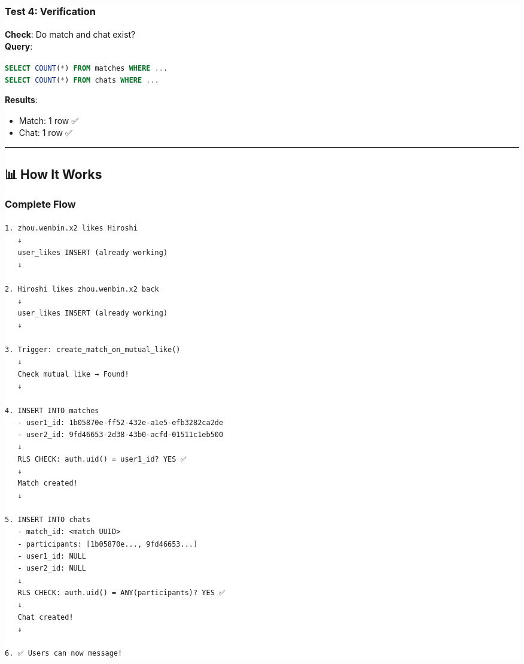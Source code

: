 ### Test 4: Verification
**Check**: Do match and chat exist?  
**Query**:
```sql
SELECT COUNT(*) FROM matches WHERE ...
SELECT COUNT(*) FROM chats WHERE ...
```
**Results**: 
- Match: 1 row ✅
- Chat: 1 row ✅

---

## 📊 How It Works

### Complete Flow

```
1. zhou.wenbin.x2 likes Hiroshi
   ↓
   user_likes INSERT (already working)
   ↓
   
2. Hiroshi likes zhou.wenbin.x2 back
   ↓
   user_likes INSERT (already working)
   ↓
   
3. Trigger: create_match_on_mutual_like()
   ↓
   Check mutual like → Found!
   ↓
   
4. INSERT INTO matches
   - user1_id: 1b05870e-ff52-432e-a1e5-efb3282ca2de
   - user2_id: 9fd46653-2d38-43b0-acfd-01511c1eb500
   ↓
   RLS CHECK: auth.uid() = user1_id? YES ✅
   ↓
   Match created!
   ↓
   
5. INSERT INTO chats
   - match_id: <match UUID>
   - participants: [1b05870e..., 9fd46653...]
   - user1_id: NULL
   - user2_id: NULL
   ↓
   RLS CHECK: auth.uid() = ANY(participants)? YES ✅
   ↓
   Chat created!
   ↓
   
6. ✅ Users can now message!
```
